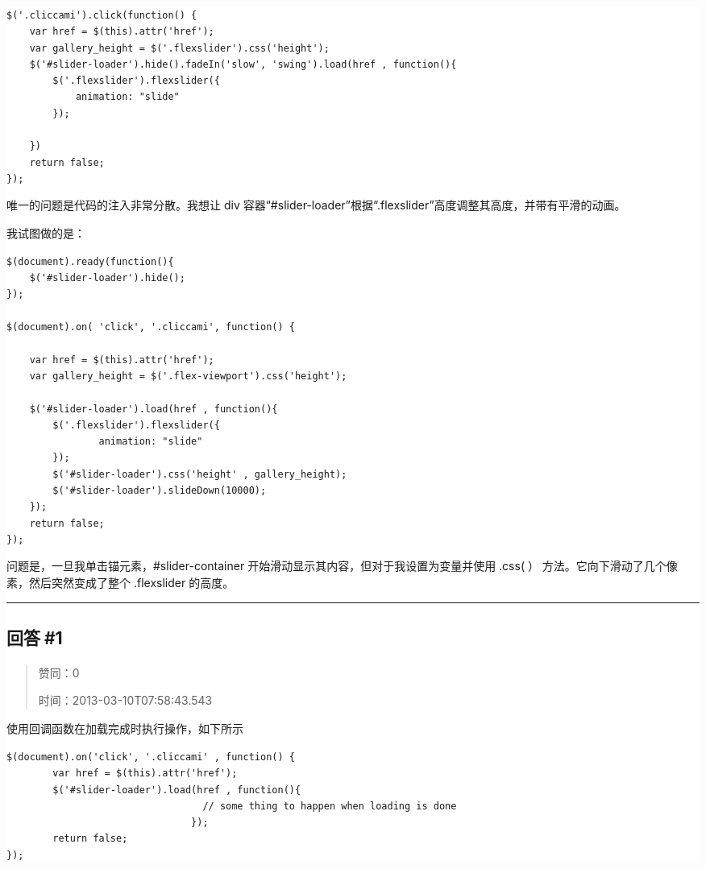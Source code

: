 ```
$('.cliccami').click(function() {
    var href = $(this).attr('href');
    var gallery_height = $('.flexslider').css('height');
    $('#slider-loader').hide().fadeIn('slow', 'swing').load(href , function(){
        $('.flexslider').flexslider({
            animation: "slide"
        });

    })
    return false;
}); 
```

唯一的问题是代码的注入非常分散。我想让 div 容器“#slider-loader”根据“.flexslider”高度调整其高度，并带有平滑的动画。

我试图做的是：

```
$(document).ready(function(){
    $('#slider-loader').hide();
});

$(document).on( 'click', '.cliccami', function() {

    var href = $(this).attr('href');
    var gallery_height = $('.flex-viewport').css('height');

    $('#slider-loader').load(href , function(){
        $('.flexslider').flexslider({
                animation: "slide"
        });
        $('#slider-loader').css('height' , gallery_height);
        $('#slider-loader').slideDown(10000);
    });
    return false;
}); 
```

问题是，一旦我单击锚元素，#slider-container 开始滑动显示其内容，但对于我设置为变量并使用 .css( ） 方法。它向下滑动了几个像素，然后突然变成了整个 .flexslider 的高度。

* * *

## 回答 #1

> 赞同：0
> 
> 时间：2013-03-10T07:58:43.543

使用回调函数在加载完成时执行操作，如下所示

```
$(document).on('click', '.cliccami' , function() {
        var href = $(this).attr('href');
        $('#slider-loader').load(href , function(){
                                  // some thing to happen when loading is done
                                });
        return false;
}); 
```
